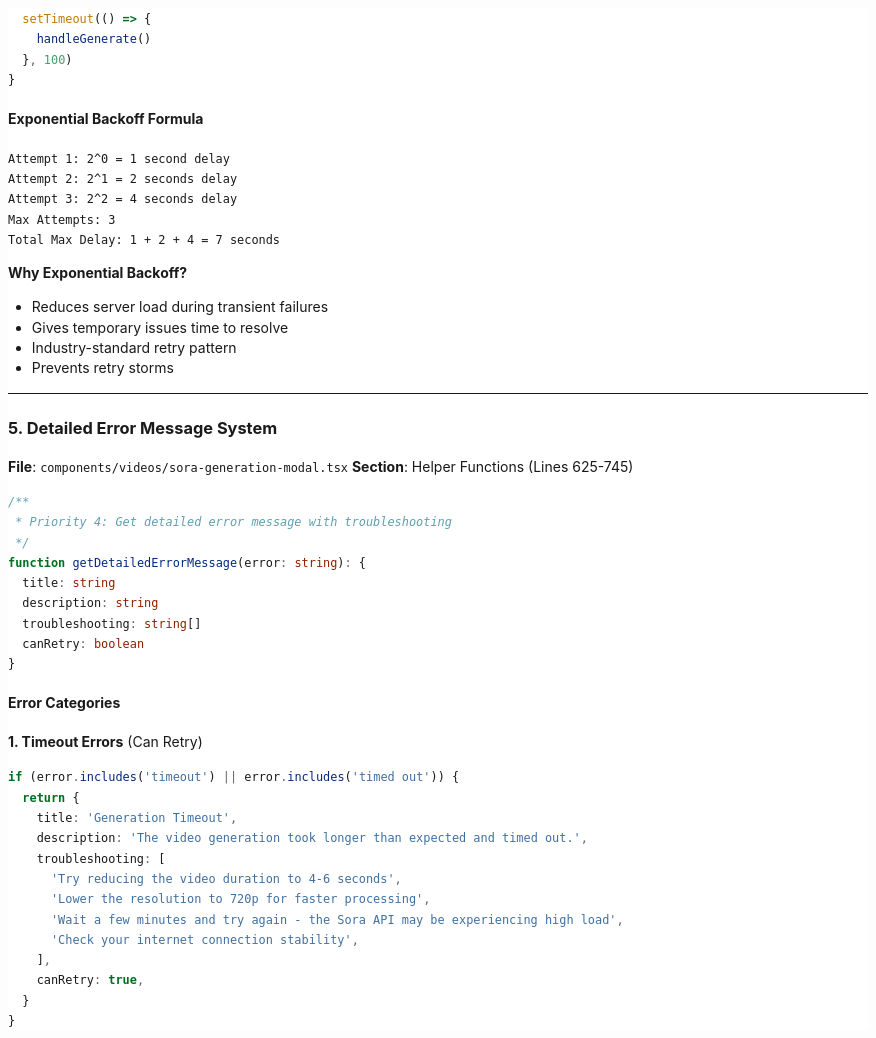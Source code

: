 ```typescript
  setTimeout(() => {
    handleGenerate()
  }, 100)
}
```

#### Exponential Backoff Formula
```
Attempt 1: 2^0 = 1 second delay
Attempt 2: 2^1 = 2 seconds delay
Attempt 3: 2^2 = 4 seconds delay
Max Attempts: 3
Total Max Delay: 1 + 2 + 4 = 7 seconds
```

**Why Exponential Backoff?**
- Reduces server load during transient failures
- Gives temporary issues time to resolve
- Industry-standard retry pattern
- Prevents retry storms

---

### 5. Detailed Error Message System
**File**: `components/videos/sora-generation-modal.tsx`
**Section**: Helper Functions (Lines 625-745)

```typescript
/**
 * Priority 4: Get detailed error message with troubleshooting
 */
function getDetailedErrorMessage(error: string): {
  title: string
  description: string
  troubleshooting: string[]
  canRetry: boolean
}
```

#### Error Categories

**1. Timeout Errors** (Can Retry)
```typescript
if (error.includes('timeout') || error.includes('timed out')) {
  return {
    title: 'Generation Timeout',
    description: 'The video generation took longer than expected and timed out.',
    troubleshooting: [
      'Try reducing the video duration to 4-6 seconds',
      'Lower the resolution to 720p for faster processing',
      'Wait a few minutes and try again - the Sora API may be experiencing high load',
      'Check your internet connection stability',
    ],
    canRetry: true,
  }
}
```
